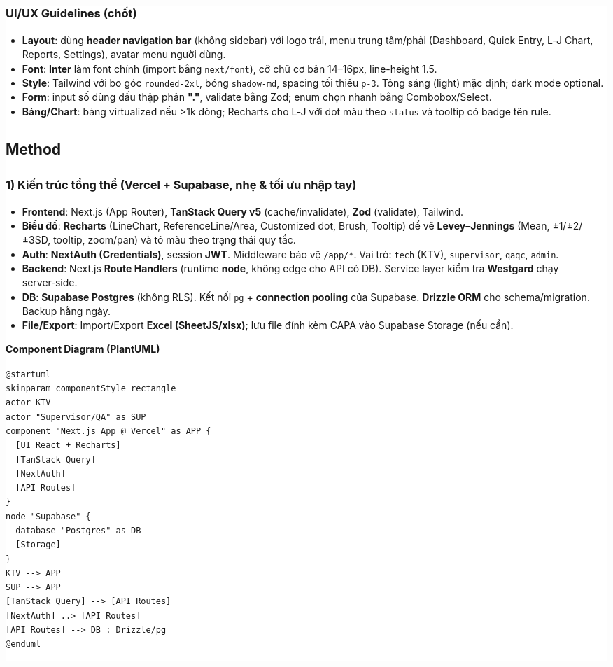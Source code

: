 

### UI/UX Guidelines (chốt)

- **Layout**: dùng **header navigation bar** (không sidebar) với logo trái, menu trung tâm/phải (Dashboard, Quick Entry, L‑J Chart, Reports, Settings), avatar menu người dùng.
- **Font**: **Inter** làm font chính (import bằng `next/font`), cỡ chữ cơ bản 14–16px, line-height 1.5.
- **Style**: Tailwind với bo góc `rounded-2xl`, bóng `shadow-md`, spacing tối thiểu `p-3`. Tông sáng (light) mặc định; dark mode optional.
- **Form**: input số dùng dấu thập phân **"."**, validate bằng Zod; enum chọn nhanh bằng Combobox/Select.
- **Bảng/Chart**: bảng virtualized nếu >1k dòng; Recharts cho L‑J với dot màu theo `status` và tooltip có badge tên rule.

## Method

### 1) Kiến trúc tổng thể (Vercel + Supabase, nhẹ & tối ưu nhập tay)

- **Frontend**: Next.js (App Router), **TanStack Query v5** (cache/invalidate), **Zod** (validate), Tailwind.
- **Biểu đồ**: **Recharts** (LineChart, ReferenceLine/Area, Customized dot, Brush, Tooltip) để vẽ **Levey–Jennings** (Mean, ±1/±2/±3SD, tooltip, zoom/pan) và tô màu theo trạng thái quy tắc.
- **Auth**: **NextAuth (Credentials)**, session **JWT**. Middleware bảo vệ `/app/*`. Vai trò: `tech` (KTV), `supervisor`, `qaqc`, `admin`.
- **Backend**: Next.js **Route Handlers** (runtime **node**, không edge cho API có DB). Service layer kiểm tra **Westgard** chạy server‑side.
- **DB**: **Supabase Postgres** (không RLS). Kết nối `pg` + **connection pooling** của Supabase. **Drizzle ORM** cho schema/migration. Backup hằng ngày.
- **File/Export**: Import/Export **Excel (SheetJS/xlsx)**; lưu file đính kèm CAPA vào Supabase Storage (nếu cần).

**Component Diagram (PlantUML)**

```plantuml
@startuml
skinparam componentStyle rectangle
actor KTV
actor "Supervisor/QA" as SUP
component "Next.js App @ Vercel" as APP {
  [UI React + Recharts]
  [TanStack Query]
  [NextAuth]
  [API Routes]
}
node "Supabase" {
  database "Postgres" as DB
  [Storage]
}
KTV --> APP
SUP --> APP
[TanStack Query] --> [API Routes]
[NextAuth] ..> [API Routes]
[API Routes] --> DB : Drizzle/pg
@enduml
```

---
